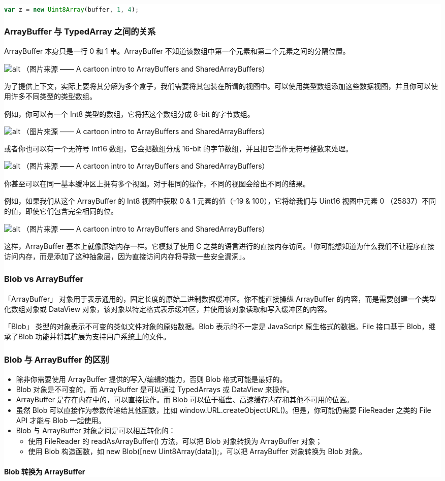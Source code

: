 ```javascript
var z = new Uint8Array(buffer, 1, 4);
```

### ArrayBuffer 与 TypedArray 之间的关系

ArrayBuffer 本身只是一行 0 和 1 串。ArrayBuffer 不知道该数组中第一个元素和第二个元素之间的分隔位置。

![alt](https://mmbiz.qpic.cn/mmbiz_png/jQmwTIFl1V04AfPOIOye4cicpF2HRD2zqbw7TetjFk8fg7KbM5kNuQ9XHJgx08SXvFpwFd4R9LghgRIJzic75iccA/640?wx_fmt=png&tp=webp&wxfrom=5&wx_lazy=1&wx_co=1)
（图片来源 —— A cartoon intro to ArrayBuffers and SharedArrayBuffers）

为了提供上下文，实际上要将其分解为多个盒子，我们需要将其包装在所谓的视图中。可以使用类型数组添加这些数据视图，并且你可以使用许多不同类型的类型数组。

例如，你可以有一个 Int8 类型的数组，它将把这个数组分成 8-bit 的字节数组。

![alt](https://mmbiz.qpic.cn/mmbiz_png/jQmwTIFl1V04AfPOIOye4cicpF2HRD2zqktZzkPiaOBhuBt2ib7g5Burayib8XRbJNBR8bdd0oic3IAH6HAbH1aqeng/640?wx_fmt=png&tp=webp&wxfrom=5&wx_lazy=1&wx_co=1)
（图片来源 —— A cartoon intro to ArrayBuffers and SharedArrayBuffers）

或者你也可以有一个无符号 Int16 数组，它会把数组分成 16-bit 的字节数组，并且把它当作无符号整数来处理。

![alt](https://mmbiz.qpic.cn/mmbiz_png/jQmwTIFl1V04AfPOIOye4cicpF2HRD2zqovDibn5RqNwZvw0FRBbBrKI6tPpiaZkxY0QlRNUzMh8eVYlIduzfbGWg/640?wx_fmt=png&tp=webp&wxfrom=5&wx_lazy=1&wx_co=1)
（图片来源 —— A cartoon intro to ArrayBuffers and SharedArrayBuffers）

你甚至可以在同一基本缓冲区上拥有多个视图。对于相同的操作，不同的视图会给出不同的结果。

例如，如果我们从这个 ArrayBuffer 的 Int8 视图中获取 0 & 1 元素的值（-19 & 100），它将给我们与 Uint16 视图中元素 0 （25837）不同的值，即使它们包含完全相同的位。

![alt](https://mmbiz.qpic.cn/mmbiz_png/jQmwTIFl1V04AfPOIOye4cicpF2HRD2zqK3DzgKlvKXEb2FaDwRt9Wcib1NLWfWoPXWDJr0DLhYkjK6KIAxU9yZg/640?wx_fmt=png&tp=webp&wxfrom=5&wx_lazy=1&wx_co=1)
（图片来源 —— A cartoon intro to ArrayBuffers and SharedArrayBuffers）

这样，ArrayBuffer 基本上就像原始内存一样。它模拟了使用 C 之类的语言进行的直接内存访问。「你可能想知道为什么我们不让程序直接访问内存，而是添加了这种抽象层，因为直接访问内存将导致一些安全漏洞」。

### Blob vs ArrayBuffer

「ArrayBuffer」 对象用于表示通用的，固定长度的原始二进制数据缓冲区。你不能直接操纵 ArrayBuffer 的内容，而是需要创建一个类型化数组对象或 DataView 对象，该对象以特定格式表示缓冲区，并使用该对象读取和写入缓冲区的内容。

「Blob」 类型的对象表示不可变的类似文件对象的原始数据。Blob 表示的不一定是 JavaScript 原生格式的数据。File 接口基于 Blob，继承了Blob 功能并将其扩展为支持用户系统上的文件。

### Blob 与 ArrayBuffer 的区别

- 除非你需要使用 ArrayBuffer 提供的写入/编辑的能力，否则 Blob 格式可能是最好的。
- Blob 对象是不可变的，而 ArrayBuffer 是可以通过 TypedArrays 或 DataView 来操作。
- ArrayBuffer 是存在内存中的，可以直接操作。而 Blob 可以位于磁盘、高速缓存内存和其他不可用的位置。
- 虽然 Blob 可以直接作为参数传递给其他函数，比如 window.URL.createObjectURL()。但是，你可能仍需要 FileReader 之类的 File API 才能与 Blob 一起使用。
- Blob 与 ArrayBuffer 对象之间是可以相互转化的：
  - 使用 FileReader 的 readAsArrayBuffer() 方法，可以把 Blob 对象转换为 ArrayBuffer 对象；
  - 使用 Blob 构造函数，如 new Blob([new Uint8Array(data]);，可以把 ArrayBuffer 对象转换为 Blob 对象。

#### Blob 转换为 ArrayBuffer
